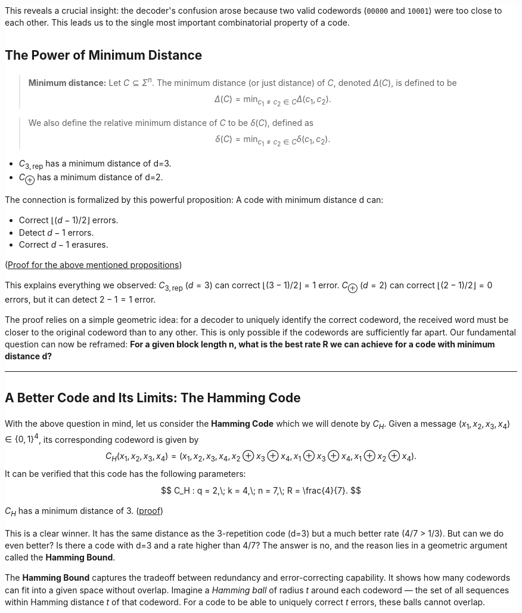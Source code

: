 This reveals a crucial insight: the decoder's confusion arose because two valid codewords (`00000` and `10001`) were too close to each other. This leads us to the single most important combinatorial property of a code.

## The Power of Minimum Distance

> **Minimum distance:**
> Let $C \subseteq \Sigma^n$. The minimum distance (or just distance) of $C$, denoted $\Delta(C)$, is defined to be
> $$ \Delta(C) = \min_{c_1 \ne c_2 \in C} \Delta(c_1,c_2). $$

> We also define the relative minimum distance of $C$ to be $\delta(C)$, defined as
> $$ \delta(C) = \min_{c_1 \ne c_2 \in C} \delta(c_1,c_2). $$

* $C_{3,\text{rep}}$ has a minimum distance of d=3.
* $C_\oplus$ has a minimum distance of d=2.

The connection is formalized by this powerful proposition: A code with minimum distance d can:
* Correct $\lfloor(d-1)/2\rfloor$ errors.
* Detect $d-1$ errors.
* Correct $d-1$ erasures.

([Proof for the above mentioned propositions](#proof-section))

This explains everything we observed: $C_{3,\text{rep}}$ $(d=3)$ can correct $\lfloor(3-1)/2\rfloor=1$ error. $C_\oplus$ $(d=2)$ can correct $\lfloor(2-1)/2\rfloor=0$ errors, but it can detect $2-1=1$ error.

The proof relies on a simple geometric idea: for a decoder to uniquely identify the correct codeword, the received word must be closer to the original codeword than to any other. This is only possible if the codewords are sufficiently far apart. Our fundamental question can now be reframed: **For a given block length n, what is the best rate R we can achieve for a code with minimum distance d?**

---

## A Better Code and Its Limits: The Hamming Code

With the above question in mind, let us consider the **Hamming Code** which we will denote by $C_H$. Given a message $(x_1, x_2, x_3, x_4) \in \{0, 1\}^4$, its corresponding codeword is given by
$$ C_H(x_1, x_2, x_3, x_4) = (x_1, x_2, x_3, x_4, x_2 \oplus x_3 \oplus x_4, x_1 \oplus x_3 \oplus x_4, x_1 \oplus x_2 \oplus x_4). $$
It can be verified that this code has the following parameters:
$$ C_H : q = 2,\; k = 4,\; n = 7,\; R = \frac{4}{7}. $$

$C_H$ has a minimum distance of 3. ([proof](#proof-section))

This is a clear winner. It has the same distance as the 3-repetition code (d=3) but a much better rate (4/7 > 1/3). But can we do even better? Is there a code with d=3 and a rate higher than 4/7? The answer is no, and the reason lies in a geometric argument called the **Hamming Bound**.

The **Hamming Bound** captures the tradeoff between redundancy and error-correcting capability. It shows how many codewords can fit into a given space without overlap. Imagine a *Hamming ball* of radius $t$ around each codeword — the set of all sequences within Hamming distance $t$ of that codeword. For a code to be able to uniquely correct $t$ errors, these balls cannot overlap.
